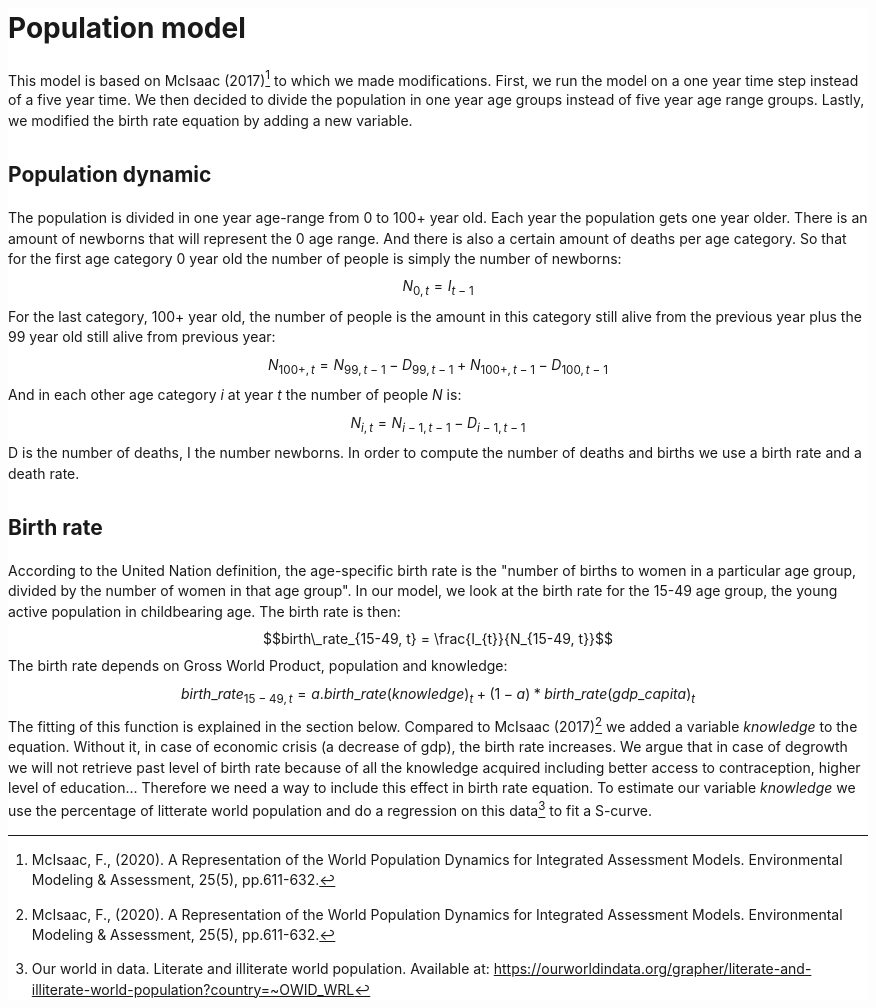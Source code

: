 # Population model

This model is based on McIsaac (2017)[^1] to which we made modifications. First, we run the model on a one year time step instead of a five year time. We then decided to divide the population in one year age groups instead of five year age range groups. Lastly, we modified the birth rate equation by adding a new variable.

## Population dynamic
The population is divided in one year age-range from 0 to 100+ year old. Each year the population gets one year older. There is an amount of newborns that will represent the 0 age range. And there is also a certain amount of deaths per age category.
So that for the first age category $0$ year old the number of people is simply the number of newborns:
$$N_{0,t} = I_{t-1}$$
For the last category, $100+$ year old, the number of people is the amount in this category still alive from the previous year plus the 99 year old still alive from previous year:
$$N_{100 +,t} = N_{99,t-1} - D_{99, t-1} +N_{100 +,t-1} - D_{100, t-1}$$
And in each other age category $i$ at year $t$ the number of people $N$ is:
 $$N_{i,t} = N_{i-1,t-1} - D_{i-1, t-1}$$
D is the number of deaths, I the number newborns.
In order to compute the number of deaths and births we use a birth rate and a death rate.

## Birth rate
According to the United Nation definition, the  age-specific birth rate is the "number of births to women in a particular age group, divided by the number of women in that age group". In our model, we look at the birth rate for the 15-49 age group, the young active population in childbearing age.
The birth rate is then:
$$birth\_rate_{15-49, t} = \frac{I_{t}}{N_{15-49, t}}$$
The birth rate depends on Gross World Product, population and knowledge:
$$birth\_rate_{15-49, t} = a.birth\_rate(knowledge)_t + (1-a)*birth\_rate(gdp\_capita)_t$$
The fitting of this function is explained in the section below.
Compared to McIsaac (2017)[^1] we added a variable $knowledge$ to the equation. Without it, in case of economic crisis (a decrease of gdp), the birth rate increases. We argue that in case of degrowth  we will not retrieve past level of birth rate because of all the knowledge acquired including better access to contraception, higher level of education...  Therefore we need a way to include this effect in birth rate equation. To estimate our variable $knowledge$ we use the percentage of litterate world population and do a regression on this data[^8] to fit a S-curve.

[^1]: McIsaac, F., (2020). A Representation of the World Population Dynamics for Integrated Assessment Models. Environmental Modeling & Assessment, 25(5), pp.611-632.
[^2]: Court, Victor & McIsaac, Florent. (2020). A Representation of the World Population Dynamics for Integrated Assessment Models. Environmental Modeling and Assessment. 25. 611–632. 10.1007/s10666-020-09703-z.
[^3]: WHO. (2014). Quantitative risk assessment of the effects of climate change on selected causes of death, 2030s and 2050s. Geneva: World Health Organization.
[^5]: United Nations, Department of Economic and Social Affairs, Population Division (2019). World Population Prospects 2019, custom data acquired via website. https://population.un.org/wpp/DataQuery/
[^6]: International Monetary Fund (2021). World Economic Outlook (WEO). Data available at: https://www.imf.org/en/Publications/WEO/weo-database/2021/April
[^7]: World Bank, World Development Indicators. World Bank Open Data available at : https://data.worldbank.org/
[^8]: Our world in data. Literate and illiterate world population. Available at: https://ourworldindata.org/grapher/literate-and-illiterate-world-population?country=~OWID_WRL
[^9]: Vollset, S.E., Goren, E., Yuan, C.W., Cao, J., Smith, A.E., Hsiao, T., Bisignano, C., Azhar, G.S., Castro, E., Chalek, J. and Dolgert, A.J., 2020. Fertility, mortality, migration, and population scenarios for 195 countries and territories from 2017 to 2100: a forecasting analysis for the Global Burden of Disease Study. The Lancet, 396(10258), pp.1285-1306.